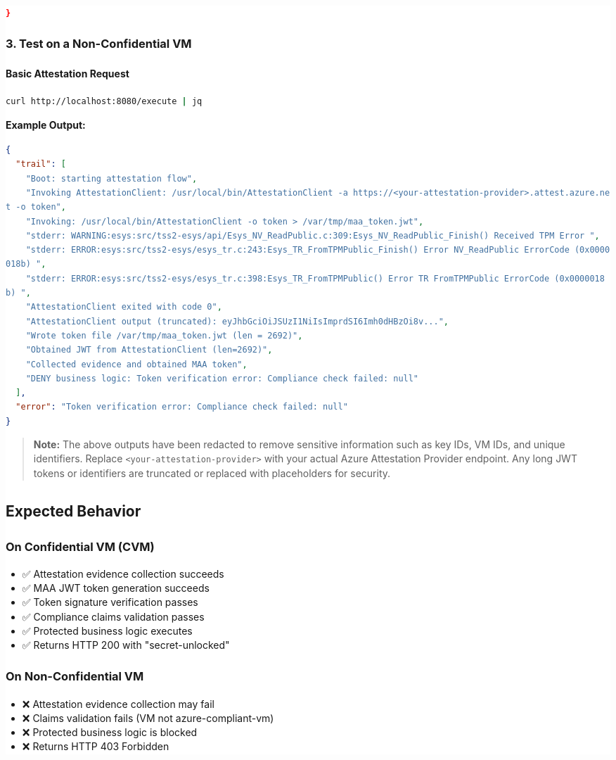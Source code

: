 ```json
}
```

### 3. Test on a Non-Confidential VM

#### Basic Attestation Request
```bash
curl http://localhost:8080/execute | jq
```
**Example Output:**
```json
{
  "trail": [
    "Boot: starting attestation flow",
    "Invoking AttestationClient: /usr/local/bin/AttestationClient -a https://<your-attestation-provider>.attest.azure.net -o token",
    "Invoking: /usr/local/bin/AttestationClient -o token > /var/tmp/maa_token.jwt",
    "stderr: WARNING:esys:src/tss2-esys/api/Esys_NV_ReadPublic.c:309:Esys_NV_ReadPublic_Finish() Received TPM Error ",
    "stderr: ERROR:esys:src/tss2-esys/esys_tr.c:243:Esys_TR_FromTPMPublic_Finish() Error NV_ReadPublic ErrorCode (0x0000018b) ",
    "stderr: ERROR:esys:src/tss2-esys/esys_tr.c:398:Esys_TR_FromTPMPublic() Error TR FromTPMPublic ErrorCode (0x0000018b) ",
    "AttestationClient exited with code 0",
    "AttestationClient output (truncated): eyJhbGciOiJSUzI1NiIsImprdSI6Imh0dHBzOi8v...",
    "Wrote token file /var/tmp/maa_token.jwt (len = 2692)",
    "Obtained JWT from AttestationClient (len=2692)",
    "Collected evidence and obtained MAA token",
    "DENY business logic: Token verification error: Compliance check failed: null"
  ],
  "error": "Token verification error: Compliance check failed: null"
}
```

> **Note:** The above outputs have been redacted to remove sensitive information such as key IDs, VM IDs, and unique identifiers. Replace `<your-attestation-provider>` with your actual Azure Attestation Provider endpoint. Any long JWT tokens or identifiers are truncated or replaced with placeholders for security.

## Expected Behavior

### On Confidential VM (CVM)
- ✅ Attestation evidence collection succeeds
- ✅ MAA JWT token generation succeeds
- ✅ Token signature verification passes
- ✅ Compliance claims validation passes
- ✅ Protected business logic executes
- ✅ Returns HTTP 200 with "secret-unlocked"

### On Non-Confidential VM
- ❌ Attestation evidence collection may fail
- ❌ Claims validation fails (VM not azure-compliant-vm)
- ❌ Protected business logic is blocked
- ❌ Returns HTTP 403 Forbidden
